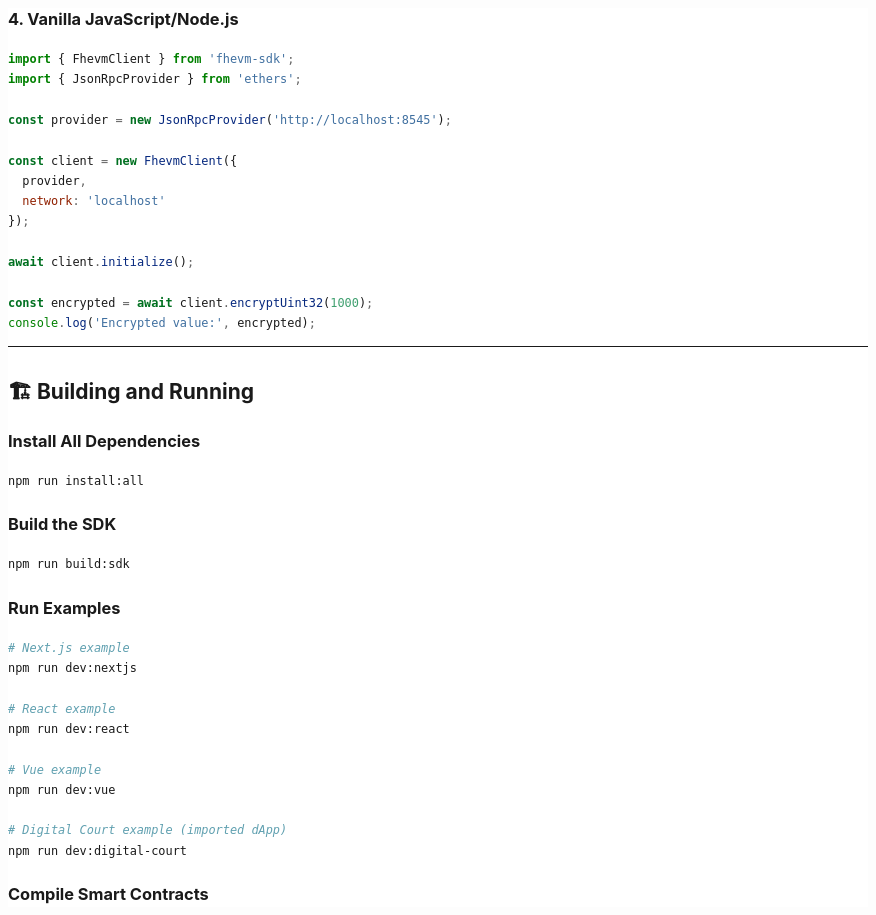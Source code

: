 ### 4. Vanilla JavaScript/Node.js

```javascript
import { FhevmClient } from 'fhevm-sdk';
import { JsonRpcProvider } from 'ethers';

const provider = new JsonRpcProvider('http://localhost:8545');

const client = new FhevmClient({
  provider,
  network: 'localhost'
});

await client.initialize();

const encrypted = await client.encryptUint32(1000);
console.log('Encrypted value:', encrypted);
```

---

## 🏗️ Building and Running

### Install All Dependencies

```bash
npm run install:all
```

### Build the SDK

```bash
npm run build:sdk
```

### Run Examples

```bash
# Next.js example
npm run dev:nextjs

# React example
npm run dev:react

# Vue example
npm run dev:vue

# Digital Court example (imported dApp)
npm run dev:digital-court
```

### Compile Smart Contracts
